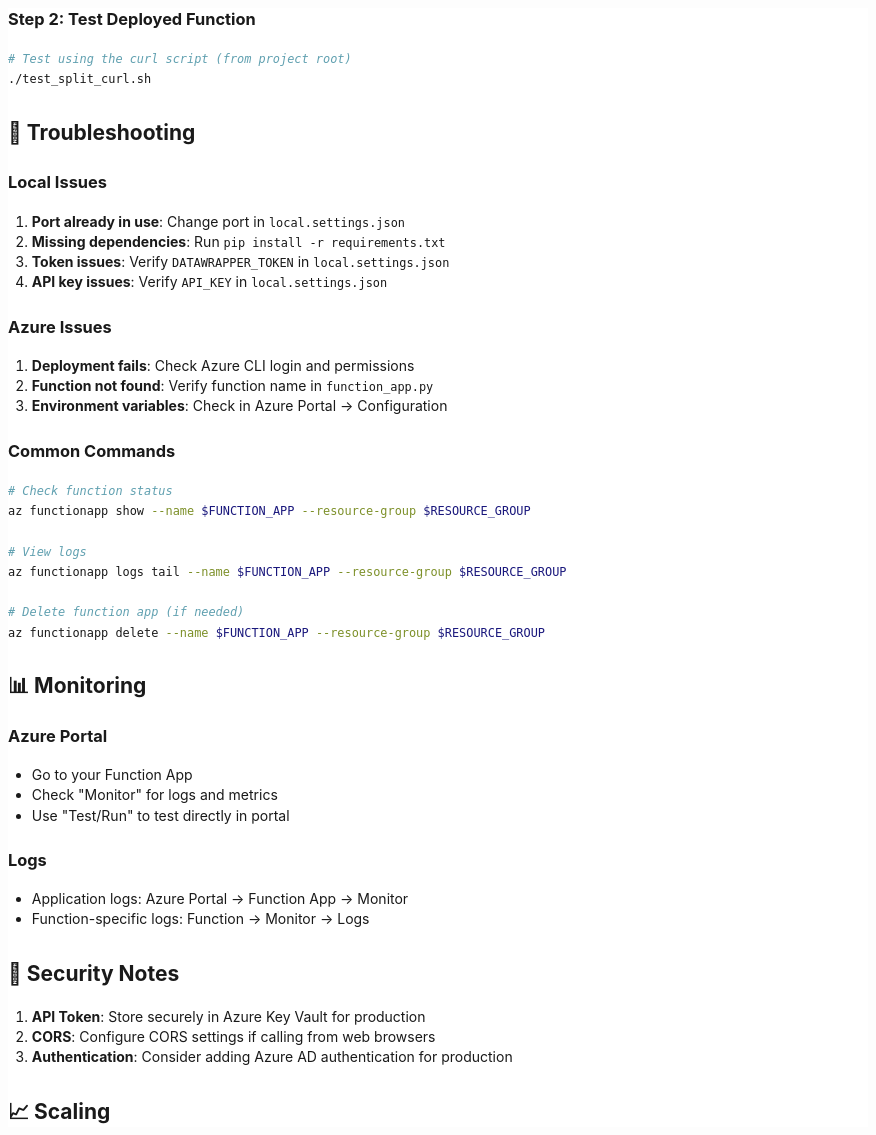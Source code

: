 ### Step 2: Test Deployed Function
```bash
# Test using the curl script (from project root)
./test_split_curl.sh
```

## 🔧 **Troubleshooting**

### Local Issues
1. **Port already in use**: Change port in `local.settings.json`
2. **Missing dependencies**: Run `pip install -r requirements.txt`
3. **Token issues**: Verify `DATAWRAPPER_TOKEN` in `local.settings.json`
4. **API key issues**: Verify `API_KEY` in `local.settings.json`

### Azure Issues
1. **Deployment fails**: Check Azure CLI login and permissions
2. **Function not found**: Verify function name in `function_app.py`
3. **Environment variables**: Check in Azure Portal → Configuration

### Common Commands
```bash
# Check function status
az functionapp show --name $FUNCTION_APP --resource-group $RESOURCE_GROUP

# View logs
az functionapp logs tail --name $FUNCTION_APP --resource-group $RESOURCE_GROUP

# Delete function app (if needed)
az functionapp delete --name $FUNCTION_APP --resource-group $RESOURCE_GROUP
```

## 📊 **Monitoring**

### Azure Portal
- Go to your Function App
- Check "Monitor" for logs and metrics
- Use "Test/Run" to test directly in portal

### Logs
- Application logs: Azure Portal → Function App → Monitor
- Function-specific logs: Function → Monitor → Logs

## 🔐 **Security Notes**

1. **API Token**: Store securely in Azure Key Vault for production
2. **CORS**: Configure CORS settings if calling from web browsers
3. **Authentication**: Consider adding Azure AD authentication for production

## 📈 **Scaling**
